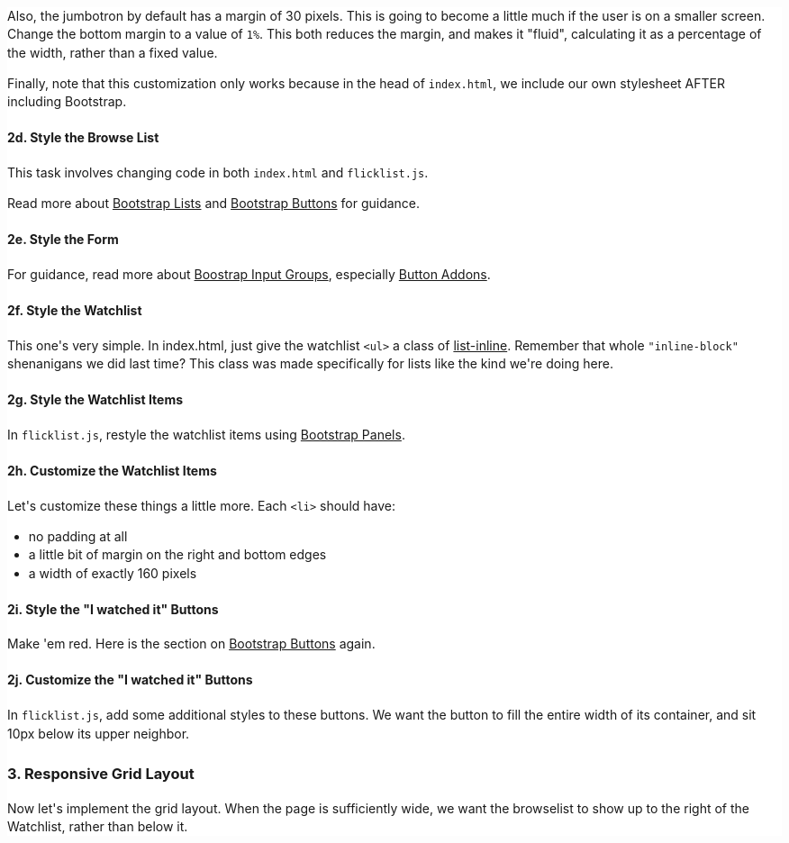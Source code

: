Also, the jumbotron by default has a margin of 30 pixels. This is going to become a little much if the user is on a smaller screen. Change the bottom margin to a value of `1%`. This both reduces the margin, and makes it "fluid", calculating it as a percentage of the width, rather than a fixed value.

Finally, note that this customization only works because in the head of `index.html`, we include our own stylesheet AFTER including Bootstrap.

#### 2d. Style the Browse List

This task involves changing code in both `index.html` and `flicklist.js`.

Read more about <a href="http://v4-alpha.getbootstrap.com/components/list-group/" target="_blank">Bootstrap Lists</a> and <a href="http://v4-alpha.getbootstrap.com/components/buttons/" target="_blank">Bootstrap Buttons</a> for guidance.

#### 2e. Style the Form

For guidance, read more about <a href="http://v4-alpha.getbootstrap.com/components/input-group/" target="_blank">Boostrap Input Groups</a>, especially <a href="http://v4-alpha.getbootstrap.com/components/input-group/#button-addons" target="_blank">Button Addons</a>.

#### 2f. Style the Watchlist

This one's very simple. In index.html, just give the watchlist `<ul>` a class of <a href="http://getbootstrap.com/css/#inline" target="_blank">list-inline</a>. Remember that whole `"inline-block"` shenanigans we did last time? This class was made specifically for lists like the kind we're doing here.

#### 2g. Style the Watchlist Items

In `flicklist.js`, restyle the watchlist items using <a href="http://getbootstrap.com/components/#panels-heading" target="_blank">Bootstrap Panels</a>.

#### 2h. Customize the Watchlist Items

Let's customize these things a little more. Each `<li>` should have:
* no padding at all
* a little bit of margin on the right and bottom edges
* a width of exactly 160 pixels

#### 2i. Style the "I watched it" Buttons

Make 'em red. Here is the section on <a href="http://v4-alpha.getbootstrap.com/components/buttons/" target="_blank">Bootstrap Buttons</a> again.

#### 2j. Customize the "I watched it" Buttons

In `flicklist.js`, add some additional styles to these buttons. We want the button to fill the entire width of its container, and sit 10px below its upper neighbor.

### 3. Responsive Grid Layout

Now let's implement the grid layout. When the page is sufficiently wide, we want the browselist to show up to the right of the Watchlist, rather than below it.
